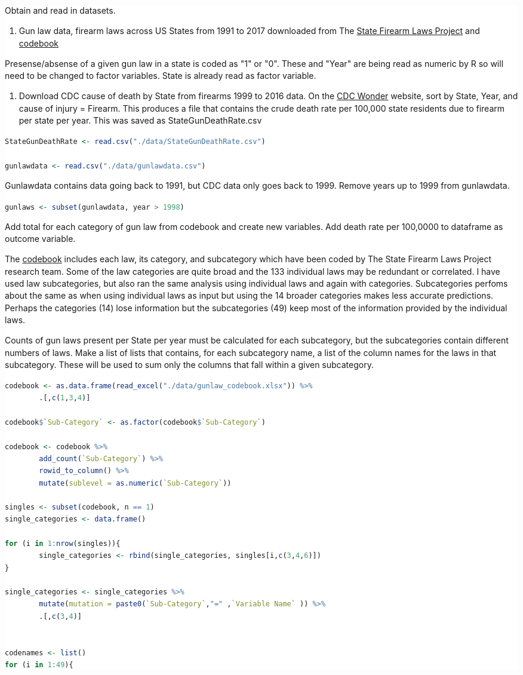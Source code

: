 Obtain and read in datasets.

1.  Gun law data, firearm laws across US States from 1991 to 2017 downloaded from The [State Firearm Laws Project](https://www.statefirearmlaws.org/table.html) and [codebook](https://www.statefirearmlaws.org/download-codebook.html)

Presense/absense of a given gun law in a state is coded as "1" or "0". These and "Year" are being read as numeric by R so will need to be changed to factor variables. State is already read as factor variable.

1.  Download CDC cause of death by State from firearms 1999 to 2016 data. On the [CDC Wonder](https://wonder.cdc.gov/ucd-icd10.html) website, sort by State, Year, and cause of injury = Firearm. This produces a file that contains the crude death rate per 100,000 state residents due to firearm per state per year. This was saved as StateGunDeathRate.csv

``` r
StateGunDeathRate <- read.csv("./data/StateGunDeathRate.csv")

gunlawdata <- read.csv("./data/gunlawdata.csv")
```

Gunlawdata contains data going back to 1991, but CDC data only goes back to 1999. Remove years up to 1999 from gunlawdata.

``` r
gunlaws <- subset(gunlawdata, year > 1998)
```

Add total for each category of gun law from codebook and create new variables. Add death rate per 100,0000 to dataframe as outcome variable.

The [codebook](https://www.statefirearmlaws.org/download-codebook.html) includes each law, its category, and subcategory which have been coded by The State Firearm Laws Project research team. Some of the law categories are quite broad and the 133 individual laws may be redundant or correlated. I have used law subcategories, but also ran the same analysis using individual laws and again with categories. Subcategories perfoms about the same as when using individual laws as input but using the 14 broader categories makes less accurate predictions. Perhaps the categories (14) lose information but the subcategories (49) keep most of the information provided by the individual laws.

Counts of gun laws present per State per year must be calculated for each subcategory, but the subcategories contain different numbers of laws. Make a list of lists that contains, for each subcategory name, a list of the column names for the laws in that subcategory. These will be used to sum only the columns that fall within a given subcategory.

``` r
codebook <- as.data.frame(read_excel("./data/gunlaw_codebook.xlsx")) %>%
        .[,c(1,3,4)]

codebook$`Sub-Category` <- as.factor(codebook$`Sub-Category`)

codebook <- codebook %>%
        add_count(`Sub-Category`) %>%
        rowid_to_column() %>%
        mutate(sublevel = as.numeric(`Sub-Category`))

singles <- subset(codebook, n == 1)
single_categories <- data.frame()

for (i in 1:nrow(singles)){
        single_categories <- rbind(single_categories, singles[i,c(3,4,6)])
}

single_categories <- single_categories %>%
        mutate(mutation = paste0(`Sub-Category`,"=" ,`Variable Name` )) %>%
        .[,c(3,4)]


codenames <- list()
for (i in 1:49){
```